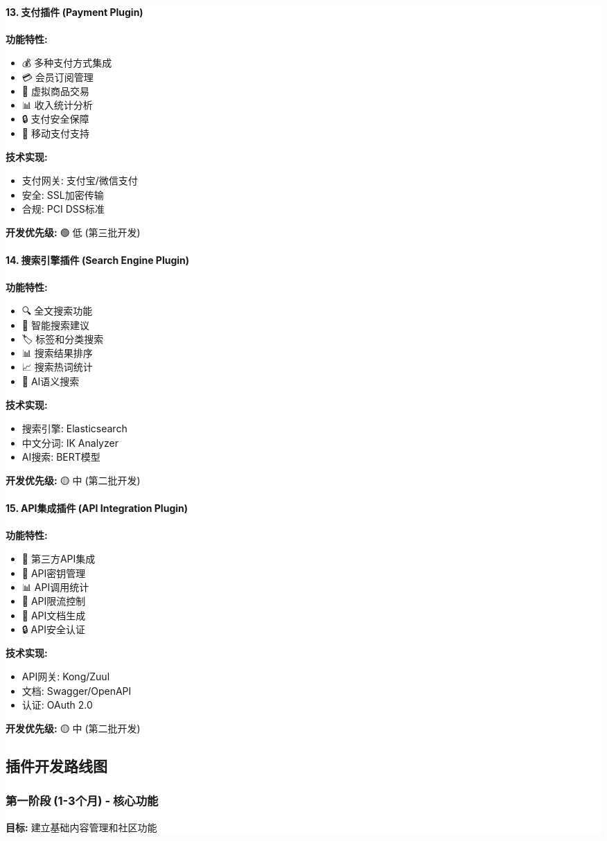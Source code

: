 #### 13. 支付插件 (Payment Plugin)
**功能特性:**
- 💰 多种支付方式集成
- 💳 会员订阅管理
- 🎁 虚拟商品交易
- 📊 收入统计分析
- 🔒 支付安全保障
- 📱 移动支付支持

**技术实现:**
- 支付网关: 支付宝/微信支付
- 安全: SSL加密传输
- 合规: PCI DSS标准

**开发优先级:** 🟢 低 (第三批开发)

#### 14. 搜索引擎插件 (Search Engine Plugin)
**功能特性:**
- 🔍 全文搜索功能
- 🎯 智能搜索建议
- 🏷️ 标签和分类搜索
- 📊 搜索结果排序
- 📈 搜索热词统计
- 🤖 AI语义搜索

**技术实现:**
- 搜索引擎: Elasticsearch
- 中文分词: IK Analyzer
- AI搜索: BERT模型

**开发优先级:** 🟡 中 (第二批开发)

#### 15. API集成插件 (API Integration Plugin)
**功能特性:**
- 🔗 第三方API集成
- 🔑 API密钥管理
- 📊 API调用统计
- 🚨 API限流控制
- 📝 API文档生成
- 🔒 API安全认证

**技术实现:**
- API网关: Kong/Zuul
- 文档: Swagger/OpenAPI
- 认证: OAuth 2.0

**开发优先级:** 🟡 中 (第二批开发)

## 插件开发路线图

### 第一阶段 (1-3个月) - 核心功能
**目标:** 建立基础内容管理和社区功能
